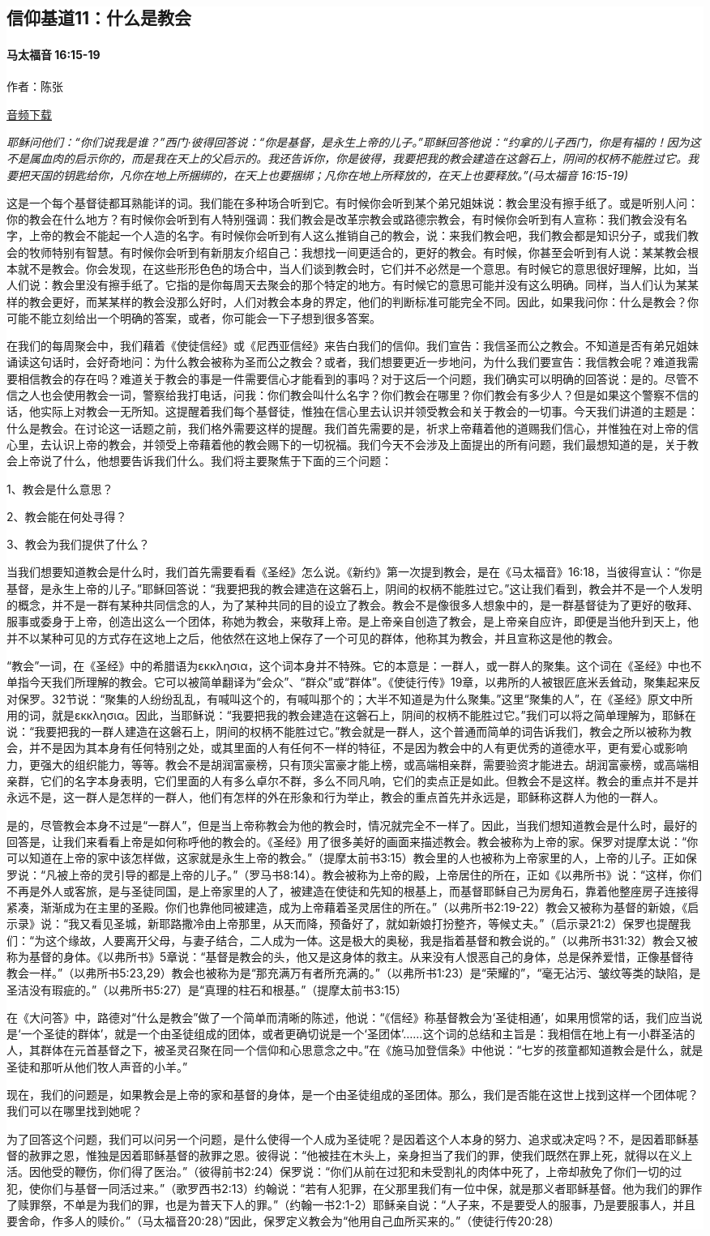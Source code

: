 ﻿## 信仰基道11：什么是教会

#### 马太福音 16:15-19

作者：陈张

[音频下载](https://dlink.host/1drv/aHR0cHM6Ly8xZHJ2Lm1zL3UvYy9hN2FmNDU1YTc2NjBjYTI5L0VmU2RlSFBJSHlKSnYxcFlia1E5M2JRQkRJVGE3REYySVBxd3lqUEFYUF81MkE.mp3)  

*耶稣问他们：“你们说我是谁？”西门·彼得回答说：“你是基督，是永生上帝的儿子。”耶稣回答他说：“约拿的儿子西门，你是有福的！因为这不是属血肉的启示你的，而是我在天上的父启示的。我还告诉你，你是彼得，我要把我的教会建造在这磐石上，阴间的权柄不能胜过它。我要把天国的钥匙给你，凡你在地上所捆绑的，在天上也要捆绑；凡你在地上所释放的，在天上也要释放。”(马太福音 16:15-19)*

这是一个每个基督徒都耳熟能详的词。我们能在多种场合听到它。有时候你会听到某个弟兄姐妹说：教会里没有擦手纸了。或是听别人问：你的教会在什么地方？有时候你会听到有人特别强调：我们教会是改革宗教会或路德宗教会，有时候你会听到有人宣称：我们教会没有名字，上帝的教会不能起一个人造的名字。有时候你会听到有人这么推销自己的教会，说：来我们教会吧，我们教会都是知识分子，或我们教会的牧师特别有智慧。有时候你会听到有新朋友介绍自己：我想找一间更适合的，更好的教会。有时候，你甚至会听到有人说：某某教会根本就不是教会。你会发现，在这些形形色色的场合中，当人们谈到教会时，它们并不必然是一个意思。有时候它的意思很好理解，比如，当人们说：教会里没有擦手纸了。它指的是你每周天去聚会的那个特定的地方。有时候它的意思可能并没有这么明确。同样，当人们认为某某样的教会更好，而某某样的教会没那么好时，人们对教会本身的界定，他们的判断标准可能完全不同。因此，如果我问你：什么是教会？你可能不能立刻给出一个明确的答案，或者，你可能会一下子想到很多答案。

在我们的每周聚会中，我们藉着《使徒信经》或《尼西亚信经》来告白我们的信仰。我们宣告：我信圣而公之教会。不知道是否有弟兄姐妹诵读这句话时，会好奇地问：为什么教会被称为圣而公之教会？或者，我们想要更近一步地问，为什么我们要宣告：我信教会呢？难道我需要相信教会的存在吗？难道关于教会的事是一件需要信心才能看到的事吗？对于这后一个问题，我们确实可以明确的回答说：是的。尽管不信之人也会使用教会一词，警察给我打电话，问我：你们教会叫什么名字？你们教会在哪里？你们教会有多少人？但是如果这个警察不信的话，他实际上对教会一无所知。这提醒着我们每个基督徒，惟独在信心里去认识并领受教会和关于教会的一切事。今天我们讲道的主题是：什么是教会。在讨论这一话题之前，我们格外需要这样的提醒。我们首先需要的是，祈求上帝藉着他的道赐我们信心，并惟独在对上帝的信心里，去认识上帝的教会，并领受上帝藉着他的教会赐下的一切祝福。我们今天不会涉及上面提出的所有问题，我们最想知道的是，关于教会上帝说了什么，他想要告诉我们什么。我们将主要聚焦于下面的三个问题：

1、教会是什么意思？

2、教会能在何处寻得？

3、教会为我们提供了什么？

当我们想要知道教会是什么时，我们首先需要看看《圣经》怎么说。《新约》第一次提到教会，是在《马太福音》16:18，当彼得宣认：“你是基督，是永生上帝的儿子。”耶稣回答说：“我要把我的教会建造在这磐石上，阴间的权柄不能胜过它。”这让我们看到，教会并不是一个人发明的概念，并不是一群有某种共同信念的人，为了某种共同的目的设立了教会。教会不是像很多人想象中的，是一群基督徒为了更好的敬拜、服事或委身于上帝，创造出这么一个团体，称她为教会，来敬拜上帝。是上帝亲自创造了教会，是上帝亲自应许，即便是当他升到天上，他并不以某种可见的方式存在这地上之后，他依然在这地上保存了一个可见的群体，他称其为教会，并且宣称这是他的教会。

“教会”一词，在《圣经》中的希腊语为εκκλησια，这个词本身并不特殊。它的本意是：一群人，或一群人的聚集。这个词在《圣经》中也不单指今天我们所理解的教会。它可以被简单翻译为“会众”、“群众”或“群体”。《使徒行传》19章，以弗所的人被银匠底米丢耸动，聚集起来反对保罗。32节说：“聚集的人纷纷乱乱，有喊叫这个的，有喊叫那个的；大半不知道是为什么聚集。”这里“聚集的人”，在《圣经》原文中所用的词，就是εκκλησια。因此，当耶稣说：“我要把我的教会建造在这磐石上，阴间的权柄不能胜过它。”我们可以将之简单理解为，耶稣在说：“我要把我的一群人建造在这磐石上，阴间的权柄不能胜过它。”教会就是一群人，这个普通而简单的词告诉我们，教会之所以被称为教会，并不是因为其本身有任何特别之处，或其里面的人有任何不一样的特征，不是因为教会中的人有更优秀的道德水平，更有爱心或影响力，更强大的组织能力，等等。教会不是胡润富豪榜，只有顶尖富豪才能上榜，或高端相亲群，需要验资才能进去。胡润富豪榜，或高端相亲群，它们的名字本身表明，它们里面的人有多么卓尔不群，多么不同凡响，它们的卖点正是如此。但教会不是这样。教会的重点并不是并永远不是，这一群人是怎样的一群人，他们有怎样的外在形象和行为举止，教会的重点首先并永远是，耶稣称这群人为他的一群人。

是的，尽管教会本身不过是“一群人”，但是当上帝称教会为他的教会时，情况就完全不一样了。因此，当我们想知道教会是什么时，最好的回答是，让我们来看看上帝是如何称呼他的教会的。《圣经》用了很多美好的画面来描述教会。教会被称为上帝的家。保罗对提摩太说：“你可以知道在上帝的家中该怎样做，这家就是永生上帝的教会。”（提摩太前书3:15）教会里的人也被称为上帝家里的人，上帝的儿子。正如保罗说：“凡被上帝的灵引导的都是上帝的儿子。”（罗马书8:14）。教会被称为上帝的殿，上帝居住的所在，正如《以弗所书》说：“这样，你们不再是外人或客旅，是与圣徒同国，是上帝家里的人了，被建造在使徒和先知的根基上，而基督耶稣自己为房角石，靠着他整座房子连接得紧凑，渐渐成为在主里的圣殿。你们也靠他同被建造，成为上帝藉着圣灵居住的所在。”（以弗所书2:19-22）教会又被称为基督的新娘，《启示录》说：“我又看见圣城，新耶路撒冷由上帝那里，从天而降，预备好了，就如新娘打扮整齐，等候丈夫。”（启示录21:2）保罗也提醒我们：“为这个缘故，人要离开父母，与妻子结合，二人成为一体。这是极大的奥秘，我是指着基督和教会说的。”（以弗所书31:32）教会又被称为基督的身体。《以弗所书》5章说：“基督是教会的头，他又是这身体的救主。从来没有人恨恶自己的身体，总是保养爱惜，正像基督待教会一样。”（以弗所书5:23,29）教会也被称为是“那充满万有者所充满的。”（以弗所书1:23）是“荣耀的”，“毫无沾污、皱纹等类的缺陷，是圣洁没有瑕疵的。”（以弗所书5:27）是“真理的柱石和根基。”（提摩太前书3:15）

在《大问答》中，路德对“什么是教会”做了一个简单而清晰的陈述，他说：“《信经》称基督教会为‘圣徒相通’，如果用惯常的话，我们应当说是‘一个圣徒的群体’，就是一个由圣徒组成的团体，或者更确切说是一个‘圣团体’……这个词的总结和主旨是：我相信在地上有一小群圣洁的人，其群体在元首基督之下，被圣灵召聚在同一个信仰和心思意念之中。”在《施马加登信条》中他说：“七岁的孩童都知道教会是什么，就是圣徒和那听从他们牧人声音的小羊。”

现在，我们的问题是，如果教会是上帝的家和基督的身体，是一个由圣徒组成的圣团体。那么，我们是否能在这世上找到这样一个团体呢？我们可以在哪里找到她呢？

为了回答这个问题，我们可以问另一个问题，是什么使得一个人成为圣徒呢？是因着这个人本身的努力、追求或决定吗？不，是因着耶稣基督的赦罪之恩，惟独是因着耶稣基督的赦罪之恩。彼得说：“他被挂在木头上，亲身担当了我们的罪，使我们既然在罪上死，就得以在义上活。因他受的鞭伤，你们得了医治。”（彼得前书2:24）保罗说：“你们从前在过犯和未受割礼的肉体中死了，上帝却赦免了你们一切的过犯，使你们与基督一同活过来。”（歌罗西书2:13）约翰说：“若有人犯罪，在父那里我们有一位中保，就是那义者耶稣基督。他为我们的罪作了赎罪祭，不单是为我们的罪，也是为普天下人的罪。”（约翰一书2:1-2）耶稣亲自说：“人子来，不是要受人的服事，乃是要服事人，并且要舍命，作多人的赎价。”（马太福音20:28）”因此，保罗定义教会为“他用自己血所买来的。”（使徒行传20:28）
